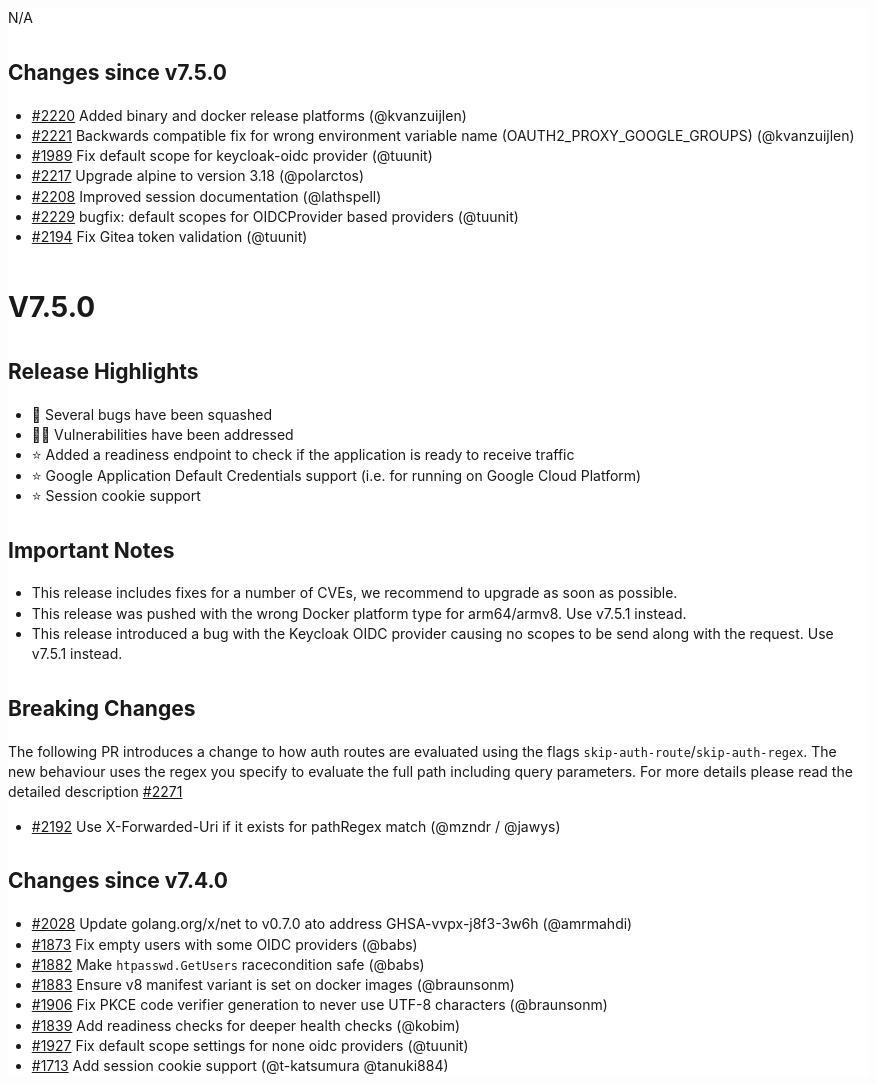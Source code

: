N/A

## Changes since v7.5.0
- [#2220](https://github.com/oauth2-proxy/oauth2-proxy/pull/2220) Added binary and docker release platforms (@kvanzuijlen)
- [#2221](https://github.com/oauth2-proxy/oauth2-proxy/pull/2221) Backwards compatible fix for wrong environment variable name (OAUTH2_PROXY_GOOGLE_GROUPS) (@kvanzuijlen)
- [#1989](https://github.com/oauth2-proxy/oauth2-proxy/pull/1989) Fix default scope for keycloak-oidc provider (@tuunit)
- [#2217](https://github.com/oauth2-proxy/oauth2-proxy/pull/2217) Upgrade alpine to version 3.18 (@polarctos)
- [#2208](https://github.com/oauth2-proxy/oauth2-proxy/pull/2208) Improved session documentation (@lathspell)
- [#2229](https://github.com/oauth2-proxy/oauth2-proxy/pull/2229) bugfix: default scopes for OIDCProvider based providers (@tuunit)
- [#2194](https://github.com/oauth2-proxy/oauth2-proxy/pull/2194) Fix Gitea token validation (@tuunit)

# V7.5.0

## Release Highlights
- 🐛 Several bugs have been squashed
- 🕵️‍♀️ Vulnerabilities have been addressed
- ⭐️ Added a readiness endpoint to check if the application is ready to receive traffic
- ⭐️ Google Application Default Credentials support (i.e. for running on Google Cloud Platform)
- ⭐ Session cookie support

## Important Notes

- This release includes fixes for a number of CVEs, we recommend to upgrade as soon as possible.
- This release was pushed with the wrong Docker platform type for arm64/armv8. Use v7.5.1 instead.
- This release introduced a bug with the Keycloak OIDC provider causing no scopes to be send along with the request. Use v7.5.1 instead.

## Breaking Changes
The following PR introduces a change to how auth routes are evaluated using the flags `skip-auth-route`/`skip-auth-regex`. The new behaviour uses the regex you specify to evaluate the full path including query parameters. For more details please read the detailed description [#2271](https://github.com/oauth2-proxy/oauth2-proxy/issues/2271)
- [#2192](https://github.com/oauth2-proxy/oauth2-proxy/pull/2192) Use X-Forwarded-Uri if it exists for pathRegex match (@mzndr / @jawys)

## Changes since v7.4.0
- [#2028](https://github.com/oauth2-proxy/oauth2-proxy/pull/2028) Update golang.org/x/net to v0.7.0 ato address GHSA-vvpx-j8f3-3w6h (@amrmahdi)
- [#1873](https://github.com/oauth2-proxy/oauth2-proxy/pull/1873) Fix empty users with some OIDC providers (@babs)
- [#1882](https://github.com/oauth2-proxy/oauth2-proxy/pull/1882) Make `htpasswd.GetUsers` racecondition safe (@babs)
- [#1883](https://github.com/oauth2-proxy/oauth2-proxy/pull/1883) Ensure v8 manifest variant is set on docker images (@braunsonm)
- [#1906](https://github.com/oauth2-proxy/oauth2-proxy/pull/1906) Fix PKCE code verifier generation to never use UTF-8 characters (@braunsonm)
- [#1839](https://github.com/oauth2-proxy/oauth2-proxy/pull/1839) Add readiness checks for deeper health checks (@kobim)
- [#1927](https://github.com/oauth2-proxy/oauth2-proxy/pull/1927) Fix default scope settings for none oidc providers (@tuunit)
- [#1713](https://github.com/oauth2-proxy/oauth2-proxy/pull/1713) Add session cookie support (@t-katsumura @tanuki884)
